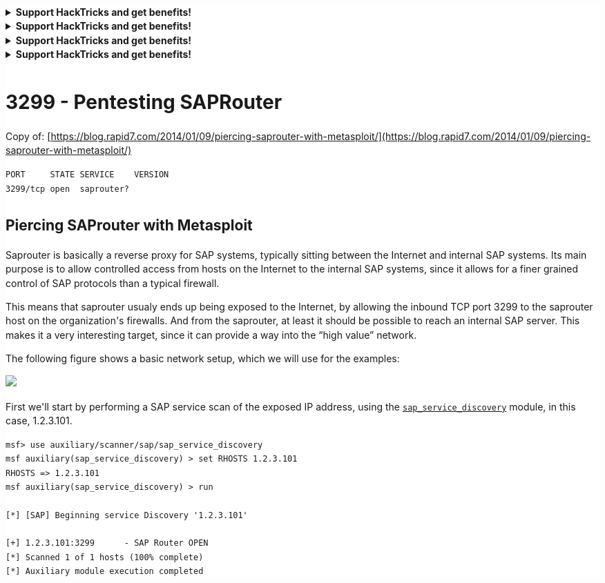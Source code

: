 

<details><summary><strong>Support HackTricks and get benefits!</strong></summary></details>




<details><summary><strong>Support HackTricks and get benefits!</strong></summary></details>




<details><summary><strong>Support HackTricks and get benefits!</strong></summary></details>




<details><summary><strong>Support HackTricks and get benefits!</strong></summary></details>


# 3299 - Pentesting SAPRouter

Copy of: [https://blog.rapid7.com/2014/01/09/piercing-saprouter-with-metasploit/](https://blog.rapid7.com/2014/01/09/piercing-saprouter-with-metasploit/)

```text
PORT     STATE SERVICE    VERSION
3299/tcp open  saprouter?
```

## Piercing SAProuter with Metasploit

Saprouter is basically a reverse proxy for SAP systems, typically sitting between the Internet and internal SAP systems. Its main purpose is to allow controlled access from hosts on the Internet to the internal SAP systems, since it allows for a finer grained control of SAP protocols than a typical firewall.

This means that saprouter usualy ends up being exposed to the Internet, by allowing the inbound TCP port 3299 to the saprouter host on the organization's firewalls. And from the saprouter, at least it should be possible to reach an internal SAP server. This makes it a very interesting target, since it can provide a way into the “high value” network.

The following figure shows a basic network setup, which we will use for the examples:

![](https://blog.rapid7.com/content/images/post-images/33923/image1.jpg)

First we'll start by performing a SAP service scan of the exposed IP address, using the [`sap_service_discovery`](http://www.rapid7.com/db/modules/auxiliary/scanner/sap/sap_service_discovery) module, in this case, 1.2.3.101.

```text
msf> use auxiliary/scanner/sap/sap_service_discovery
msf auxiliary(sap_service_discovery) > set RHOSTS 1.2.3.101
RHOSTS => 1.2.3.101
msf auxiliary(sap_service_discovery) > run

[*] [SAP] Beginning service Discovery '1.2.3.101'

[+] 1.2.3.101:3299      - SAP Router OPEN
[*] Scanned 1 of 1 hosts (100% complete)
[*] Auxiliary module execution completed
```

